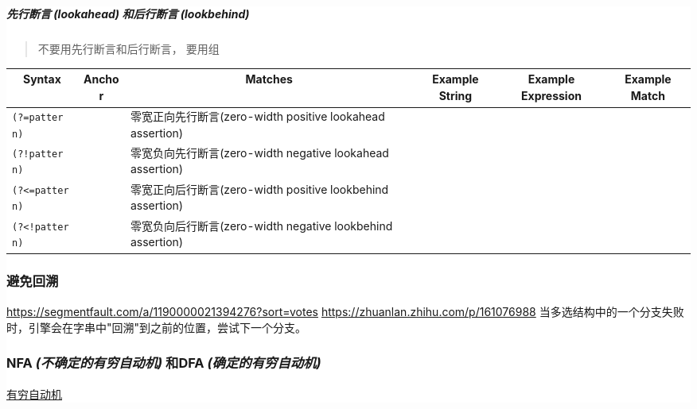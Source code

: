##### 先行断言 _(lookahead)_ 和后行断言 _(lookbehind)_
> 不要用先行断言和后行断言， 要用组

| Syntax         | Anchor         | Matches                                                    | Example String   | Example Expression | Example Match |
| -------------- | -------------- | ---------------------------------------------------------- | ---------------- | ------------------ | ------------- |
| `(?=pattern)`  |                | 零宽正向先行断言(zero-width positive lookahead assertion)  |                  |                    |               |
| `(?!pattern)`  |                | 零宽负向先行断言(zero-width negative lookahead assertion)  |                  |                    |               |
| `(?<=pattern)` |                | 零宽正向后行断言(zero-width positive lookbehind assertion) |                  |                    |               |
| `(?<!pattern)` |                | 零宽负向后行断言(zero-width negative lookbehind assertion) |                  |                    |               |


### 避免回溯 
https://segmentfault.com/a/1190000021394276?sort=votes
https://zhuanlan.zhihu.com/p/161076988
当多选结构中的一个分支失败时，引擎会在字串中"回溯"到之前的位置，尝试下一个分支。

### NFA _(不确定的有穷自动机)_ 和DFA _(确定的有穷自动机)_
[有穷自动机](https://zhuanlan.zhihu.com/p/30009083)
